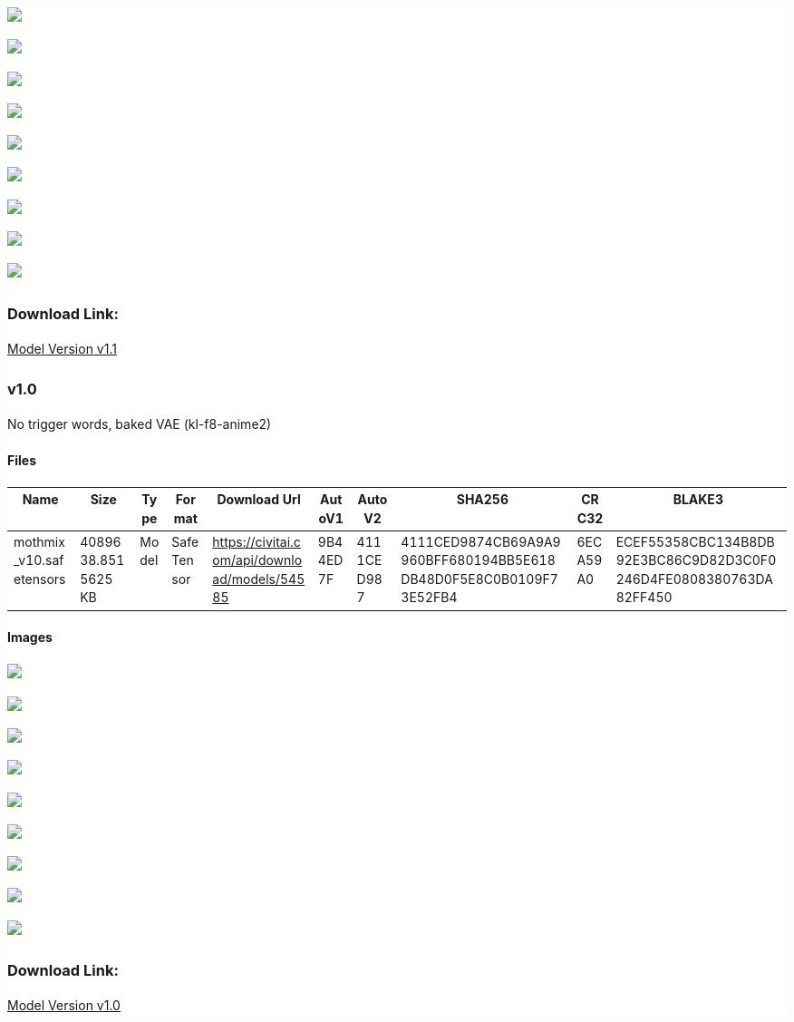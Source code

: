 <p><img src="https://image.civitai.com/xG1nkqKTMzGDvpLrqFT7WA/5e59609e-48fd-4340-9b41-55d1a95a8e00/width=450/609385.jpeg" /></p>

<p><img src="https://image.civitai.com/xG1nkqKTMzGDvpLrqFT7WA/eaf8586c-251d-4fd7-e5b0-98e99c6d0800/width=450/609376.jpeg" /></p>

<p><img src="https://image.civitai.com/xG1nkqKTMzGDvpLrqFT7WA/469f59a5-2260-46d2-7a4c-c2a3948dcb00/width=450/609386.jpeg" /></p>

<p><img src="https://image.civitai.com/xG1nkqKTMzGDvpLrqFT7WA/52034fd6-0a21-4e28-7f5e-895b24079000/width=450/609388.jpeg" /></p>

<p><img src="https://image.civitai.com/xG1nkqKTMzGDvpLrqFT7WA/935025a7-1a60-4e9d-bc2a-1655d3d18c00/width=450/609378.jpeg" /></p>

<p><img src="https://image.civitai.com/xG1nkqKTMzGDvpLrqFT7WA/3e404657-703c-4206-e5aa-97a032ec5b00/width=450/609471.jpeg" /></p>

<p><img src="https://image.civitai.com/xG1nkqKTMzGDvpLrqFT7WA/2c8a5f6a-0251-465b-743f-2bf9cceec100/width=450/609491.jpeg" /></p>

<p><img src="https://image.civitai.com/xG1nkqKTMzGDvpLrqFT7WA/8596e8de-d9bf-40cb-84a8-1930c8227700/width=450/609488.jpeg" /></p>

<p><img src="https://image.civitai.com/xG1nkqKTMzGDvpLrqFT7WA/8fa7d246-9e79-4b85-5b44-a244792e7100/width=450/609514.jpeg" /></p>

### Download Link:

[Model Version v1.1](https://civitai.com/api/download/models/56166)

### v1.0

<p>No trigger words, baked VAE (kl-f8-anime2)</p>

#### Files

| Name | Size | Type | Format | Download Url | AutoV1 | AutoV2 | SHA256 | CRC32 | BLAKE3 |
| --- | --- | --- | --- | --- | --- | --- | --- | --- | --- |
| mothmix_v10.safetensors | 4089638.8515625 KB | Model | SafeTensor | https://civitai.com/api/download/models/54585 | 9B44ED7F | 4111CED987 | 4111CED9874CB69A9A9960BFF680194BB5E618DB48D0F5E8C0B0109F73E52FB4 | 6ECA59A0 | ECEF55358CBC134B8DB92E3BC86C9D82D3C0F0246D4FE0808380763DA82FF450 |

#### Images

<p><img src="https://image.civitai.com/xG1nkqKTMzGDvpLrqFT7WA/04ac4f29-2b56-4b66-ec87-8433010da500/width=450/591019.jpeg" /></p>

<p><img src="https://image.civitai.com/xG1nkqKTMzGDvpLrqFT7WA/ec93279f-de16-4339-a3d1-8f03663fb400/width=450/591027.jpeg" /></p>

<p><img src="https://image.civitai.com/xG1nkqKTMzGDvpLrqFT7WA/101e6dc5-a33d-4f7d-51c4-65f88a215800/width=450/591025.jpeg" /></p>

<p><img src="https://image.civitai.com/xG1nkqKTMzGDvpLrqFT7WA/507ae0ce-9897-4c62-c66e-4129907c3b00/width=450/591280.jpeg" /></p>

<p><img src="https://image.civitai.com/xG1nkqKTMzGDvpLrqFT7WA/6841898c-02c8-43e8-781f-de114a633000/width=450/591021.jpeg" /></p>

<p><img src="https://image.civitai.com/xG1nkqKTMzGDvpLrqFT7WA/c5d8c799-4551-476e-b195-f888a02a9f00/width=450/591226.jpeg" /></p>

<p><img src="https://image.civitai.com/xG1nkqKTMzGDvpLrqFT7WA/8f676b26-9fb9-4953-8611-994be43cc900/width=450/591026.jpeg" /></p>

<p><img src="https://image.civitai.com/xG1nkqKTMzGDvpLrqFT7WA/8d97ab4f-273f-4d3b-076b-889d07491000/width=450/591037.jpeg" /></p>

<p><img src="https://image.civitai.com/xG1nkqKTMzGDvpLrqFT7WA/dff85a8f-317d-45b9-6676-7d30f8d81c00/width=450/591424.jpeg" /></p>

### Download Link:

[Model Version v1.0](https://civitai.com/api/download/models/54585)

